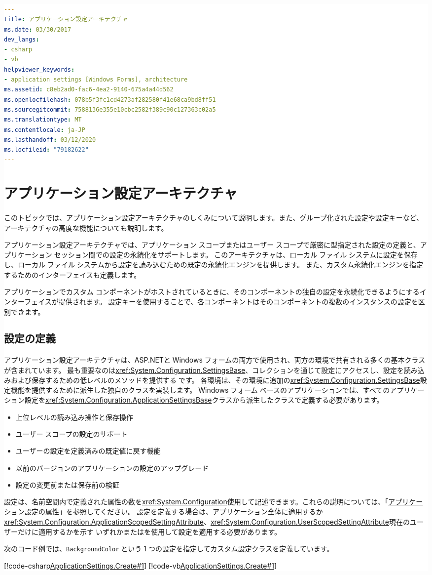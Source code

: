 ```yaml
---
title: アプリケーション設定アーキテクチャ
ms.date: 03/30/2017
dev_langs:
- csharp
- vb
helpviewer_keywords:
- application settings [Windows Forms], architecture
ms.assetid: c8eb2ad0-fac6-4ea2-9140-675a4a44d562
ms.openlocfilehash: 078b5f3fc1cd4273af282580f41e68ca9bd8ff51
ms.sourcegitcommit: 7588136e355e10cbc2582f389c90c127363c02a5
ms.translationtype: MT
ms.contentlocale: ja-JP
ms.lasthandoff: 03/12/2020
ms.locfileid: "79182622"
---
```

# <a name="application-settings-architecture"></a>アプリケーション設定アーキテクチャ
このトピックでは、アプリケーション設定アーキテクチャのしくみについて説明します。また、グループ化された設定や設定キーなど、アーキテクチャの高度な機能についても説明します。

 アプリケーション設定アーキテクチャでは、アプリケーション スコープまたはユーザー スコープで厳密に型指定された設定の定義と、アプリケーション セッション間での設定の永続化をサポートします。 このアーキテクチャは、ローカル ファイル システムに設定を保存し、ローカル ファイル システムから設定を読み込むための既定の永続化エンジンを提供します。 また、カスタム永続化エンジンを指定するためのインターフェイスも定義します。

 アプリケーションでカスタム コンポーネントがホストされているときに、そのコンポーネントの独自の設定を永続化できるようにするインターフェイスが提供されます。 設定キーを使用することで、各コンポーネントはそのコンポーネントの複数のインスタンスの設定を区別できます。

## <a name="defining-settings"></a>設定の定義
 アプリケーション設定アーキテクチャは、ASP.NETと Windows フォームの両方で使用され、両方の環境で共有される多くの基本クラスが含まれています。 最も重要なのは<xref:System.Configuration.SettingsBase>、コレクションを通じて設定にアクセスし、設定を読み込みおよび保存するための低レベルのメソッドを提供する です。 各環境は、その環境に追加の<xref:System.Configuration.SettingsBase>設定機能を提供するために派生した独自のクラスを実装します。 Windows フォーム ベースのアプリケーションでは、すべてのアプリケーション設定を<xref:System.Configuration.ApplicationSettingsBase>クラスから派生したクラスで定義する必要があります。

- 上位レベルの読み込み操作と保存操作

- ユーザー スコープの設定のサポート

- ユーザーの設定を定義済みの既定値に戻す機能

- 以前のバージョンのアプリケーションの設定のアップグレード

- 設定の変更前または保存前の検証

 設定は、名前空間内で定義された属性の数を<xref:System.Configuration>使用して記述できます。これらの説明については、「[アプリケーション設定の属性](application-settings-attributes.md)」を参照してください。 設定を定義する場合は、アプリケーション全体に適用するか<xref:System.Configuration.ApplicationScopedSettingAttribute>、<xref:System.Configuration.UserScopedSettingAttribute>現在のユーザーだけに適用するかを示す いずれかまたはを使用して設定を適用する必要があります。

 次のコード例では、`BackgroundColor` という 1 つの設定を指定してカスタム設定クラスを定義しています。

 [!code-csharp[ApplicationSettings.Create#1](~/samples/snippets/csharp/VS_Snippets_Winforms/ApplicationSettings.Create/CS/MyAppSettings.cs#1)]
 [!code-vb[ApplicationSettings.Create#1](~/samples/snippets/visualbasic/VS_Snippets_Winforms/ApplicationSettings.Create/VB/MyAppSettings.vb#1)]
